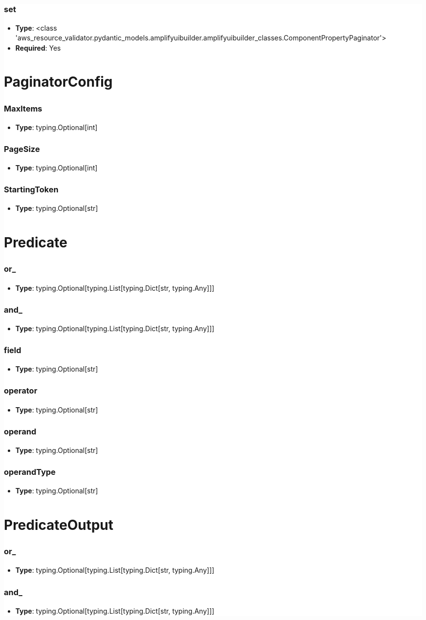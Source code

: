 ### set
- **Type**: <class 'aws_resource_validator.pydantic_models.amplifyuibuilder.amplifyuibuilder_classes.ComponentPropertyPaginator'>
- **Required**: Yes


# PaginatorConfig

### MaxItems
- **Type**: typing.Optional[int]

### PageSize
- **Type**: typing.Optional[int]

### StartingToken
- **Type**: typing.Optional[str]


# Predicate

### or_
- **Type**: typing.Optional[typing.List[typing.Dict[str, typing.Any]]]

### and_
- **Type**: typing.Optional[typing.List[typing.Dict[str, typing.Any]]]

### field
- **Type**: typing.Optional[str]

### operator
- **Type**: typing.Optional[str]

### operand
- **Type**: typing.Optional[str]

### operandType
- **Type**: typing.Optional[str]


# PredicateOutput

### or_
- **Type**: typing.Optional[typing.List[typing.Dict[str, typing.Any]]]

### and_
- **Type**: typing.Optional[typing.List[typing.Dict[str, typing.Any]]]
